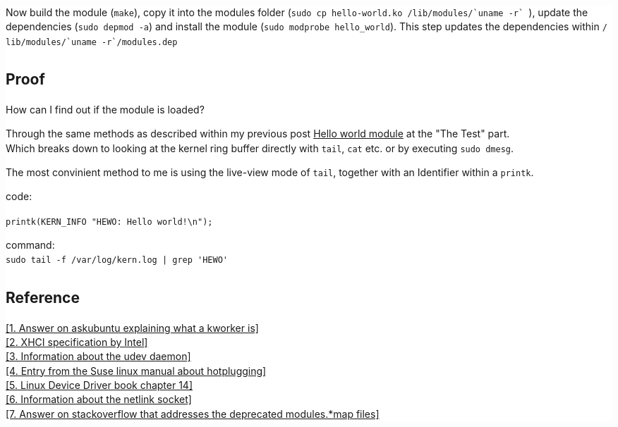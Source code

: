 Now build the module (`make`), copy it into the modules folder (```sudo cp hello-world.ko /lib/modules/`uname -r` ```), update the dependencies (`sudo depmod -a`) and install the module (`sudo modprobe hello_world`). This step updates the dependencies within ```/lib/modules/`uname -r`/modules.dep```


## Proof

How can I find out if the module is loaded?  

Through the same methods as described within my previous post [Hello world module](https://sebastianfricke.me/eudyptula-challenge-Part1/) at the "The Test" part.  
Which breaks down to looking at the kernel ring buffer directly with `tail`, `cat` etc. or by executing `sudo dmesg`. 

The most convinient method to me is using the live-view mode of `tail`, together with an Identifier within a `printk`.

code:
```
printk(KERN_INFO "HEWO: Hello world!\n");
```

command:  
`sudo tail -f /var/log/kern.log | grep 'HEWO'`

## Reference
[\[1. Answer on askubuntu explaining what a kworker is\]](https://askubuntu.com/a/52299/839014)  
[\[2. XHCI specification by Intel\]](https://www.intel.com/content/www/us/en/products/docs/io/universal-serial-bus/extensible-host-controler-interface-usb-xhci.html)  
[\[3. Information about the udev daemon\]](https://www.freedesktop.org/software/systemd/man/systemd-udevd.service.html)  
[\[4. Entry from the Suse linux manual about hotplugging\]](https://www.pks.mpg.de/~mueller/docs/suse10.1/suselinux-manual_en/manual/sec.udev.hplug.html)  
[\[5. Linux Device Driver book chapter 14\]](https://static.lwn.net/images/pdf/LDD3/ch14.pdf)  
[\[6. Information about the netlink socket\]](https://man7.org/linux/man-pages/man7/netlink.7.html)  
[\[7. Answer on stackoverflow that addresses the deprecated modules.\*map files\]](https://stackoverflow.com/a/25644147/9918329)  
